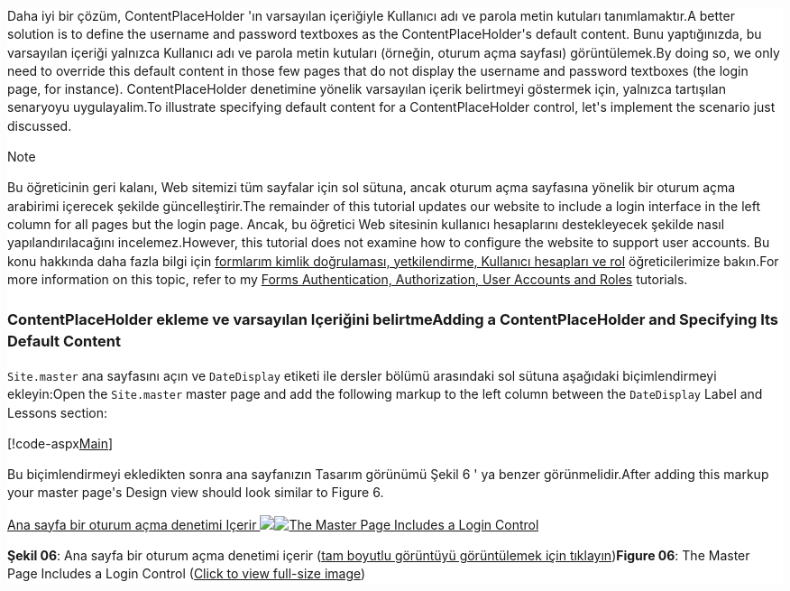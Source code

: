 
<span data-ttu-id="f0d7a-184">Daha iyi bir çözüm, ContentPlaceHolder 'ın varsayılan içeriğiyle Kullanıcı adı ve parola metin kutuları tanımlamaktır.</span><span class="sxs-lookup"><span data-stu-id="f0d7a-184">A better solution is to define the username and password textboxes as the ContentPlaceHolder's default content.</span></span> <span data-ttu-id="f0d7a-185">Bunu yaptığınızda, bu varsayılan içeriği yalnızca Kullanıcı adı ve parola metin kutuları (örneğin, oturum açma sayfası) görüntülemek.</span><span class="sxs-lookup"><span data-stu-id="f0d7a-185">By doing so, we only need to override this default content in those few pages that do not display the username and password textboxes (the login page, for instance).</span></span> <span data-ttu-id="f0d7a-186">ContentPlaceHolder denetimine yönelik varsayılan içerik belirtmeyi göstermek için, yalnızca tartışılan senaryoyu uygulayalim.</span><span class="sxs-lookup"><span data-stu-id="f0d7a-186">To illustrate specifying default content for a ContentPlaceHolder control, let's implement the scenario just discussed.</span></span>

> [!NOTE]
> <span data-ttu-id="f0d7a-187">Bu öğreticinin geri kalanı, Web sitemizi tüm sayfalar için sol sütuna, ancak oturum açma sayfasına yönelik bir oturum açma arabirimi içerecek şekilde güncelleştirir.</span><span class="sxs-lookup"><span data-stu-id="f0d7a-187">The remainder of this tutorial updates our website to include a login interface in the left column for all pages but the login page.</span></span> <span data-ttu-id="f0d7a-188">Ancak, bu öğretici Web sitesinin kullanıcı hesaplarını destekleyecek şekilde nasıl yapılandırılacağını incelemez.</span><span class="sxs-lookup"><span data-stu-id="f0d7a-188">However, this tutorial does not examine how to configure the website to support user accounts.</span></span> <span data-ttu-id="f0d7a-189">Bu konu hakkında daha fazla bilgi için [formlarım kimlik doğrulaması, yetkilendirme, Kullanıcı hesapları ve rol](../../older-versions-security/introduction/security-basics-and-asp-net-support-cs.md) öğreticilerimize bakın.</span><span class="sxs-lookup"><span data-stu-id="f0d7a-189">For more information on this topic, refer to my [Forms Authentication, Authorization, User Accounts and Roles](../../older-versions-security/introduction/security-basics-and-asp-net-support-cs.md) tutorials.</span></span>

### <a name="adding-a-contentplaceholder-and-specifying-its-default-content"></a><span data-ttu-id="f0d7a-190">ContentPlaceHolder ekleme ve varsayılan Içeriğini belirtme</span><span class="sxs-lookup"><span data-stu-id="f0d7a-190">Adding a ContentPlaceHolder and Specifying Its Default Content</span></span>

<span data-ttu-id="f0d7a-191">`Site.master` ana sayfasını açın ve `DateDisplay` etiketi ile dersler bölümü arasındaki sol sütuna aşağıdaki biçimlendirmeyi ekleyin:</span><span class="sxs-lookup"><span data-stu-id="f0d7a-191">Open the `Site.master` master page and add the following markup to the left column between the `DateDisplay` Label and Lessons section:</span></span>

[!code-aspx[Main](multiple-contentplaceholders-and-default-content-vb/samples/sample4.aspx)]

<span data-ttu-id="f0d7a-192">Bu biçimlendirmeyi ekledikten sonra ana sayfanızın Tasarım görünümü Şekil 6 ' ya benzer görünmelidir.</span><span class="sxs-lookup"><span data-stu-id="f0d7a-192">After adding this markup your master page's Design view should look similar to Figure 6.</span></span>

<span data-ttu-id="f0d7a-193">[Ana sayfa bir oturum açma denetimi Içerir ![](multiple-contentplaceholders-and-default-content-vb/_static/image17.png)](multiple-contentplaceholders-and-default-content-vb/_static/image16.png)</span><span class="sxs-lookup"><span data-stu-id="f0d7a-193">[![The Master Page Includes a Login Control](multiple-contentplaceholders-and-default-content-vb/_static/image17.png)](multiple-contentplaceholders-and-default-content-vb/_static/image16.png)</span></span>

<span data-ttu-id="f0d7a-194">**Şekil 06**: Ana sayfa bir oturum açma denetimi içerir ([tam boyutlu görüntüyü görüntülemek için tıklayın](multiple-contentplaceholders-and-default-content-vb/_static/image18.png))</span><span class="sxs-lookup"><span data-stu-id="f0d7a-194">**Figure 06**: The Master Page Includes a Login Control  ([Click to view full-size image](multiple-contentplaceholders-and-default-content-vb/_static/image18.png))</span></span>

